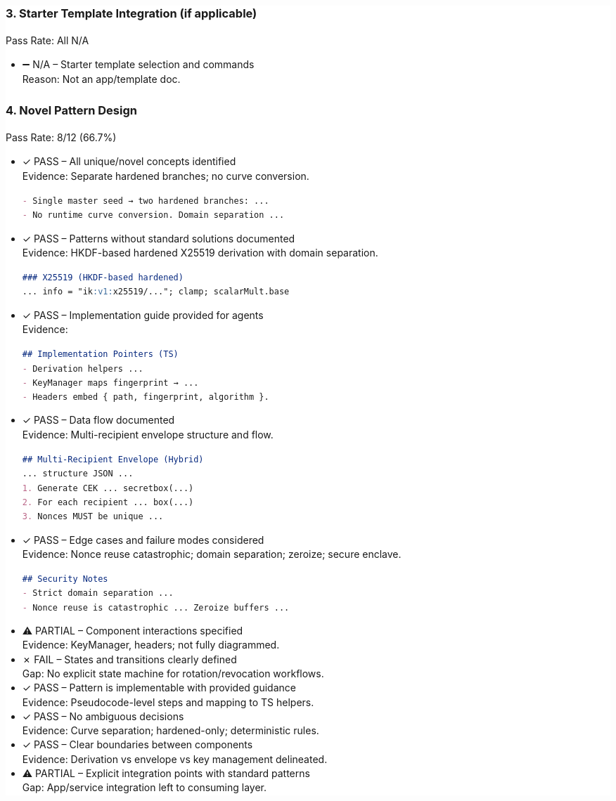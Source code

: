 ### 3. Starter Template Integration (if applicable)

Pass Rate: All N/A

- ➖ N/A – Starter template selection and commands  
  Reason: Not an app/template doc.

### 4. Novel Pattern Design

Pass Rate: 8/12 (66.7%)

- ✓ PASS – All unique/novel concepts identified  
  Evidence: Separate hardened branches; no curve conversion.
  ```9:14:docs/architecture/hd-key-hierarchy-ik-v1.md
  - Single master seed → two hardened branches: ...
  - No runtime curve conversion. Domain separation ...
  ```
- ✓ PASS – Patterns without standard solutions documented  
  Evidence: HKDF-based hardened X25519 derivation with domain separation.
  ```38:46:docs/architecture/hd-key-hierarchy-ik-v1.md
  ### X25519 (HKDF-based hardened)
  ... info = "ik:v1:x25519/..."; clamp; scalarMult.base
  ```
- ✓ PASS – Implementation guide provided for agents  
  Evidence:
  ```105:112:docs/architecture/hd-key-hierarchy-ik-v1.md
  ## Implementation Pointers (TS)
  - Derivation helpers ...
  - KeyManager maps fingerprint → ...
  - Headers embed { path, fingerprint, algorithm }.
  ```
- ✓ PASS – Data flow documented  
  Evidence: Multi-recipient envelope structure and flow.
  ```68:87:docs/architecture/hd-key-hierarchy-ik-v1.md
  ## Multi-Recipient Envelope (Hybrid)
  ... structure JSON ...
  1. Generate CEK ... secretbox(...)
  2. For each recipient ... box(...)
  3. Nonces MUST be unique ...
  ```
- ✓ PASS – Edge cases and failure modes considered  
  Evidence: Nonce reuse catastrophic; domain separation; zeroize; secure enclave.
  ```97:104:docs/architecture/hd-key-hierarchy-ik-v1.md
  ## Security Notes
  - Strict domain separation ...
  - Nonce reuse is catastrophic ... Zeroize buffers ...
  ```
- ⚠ PARTIAL – Component interactions specified  
  Evidence: KeyManager, headers; not fully diagrammed.
- ✗ FAIL – States and transitions clearly defined  
  Gap: No explicit state machine for rotation/revocation workflows.
- ✓ PASS – Pattern is implementable with provided guidance  
  Evidence: Pseudocode-level steps and mapping to TS helpers.
- ✓ PASS – No ambiguous decisions  
  Evidence: Curve separation; hardened-only; deterministic rules.
- ✓ PASS – Clear boundaries between components  
  Evidence: Derivation vs envelope vs key management delineated.
- ⚠ PARTIAL – Explicit integration points with standard patterns  
  Gap: App/service integration left to consuming layer.
